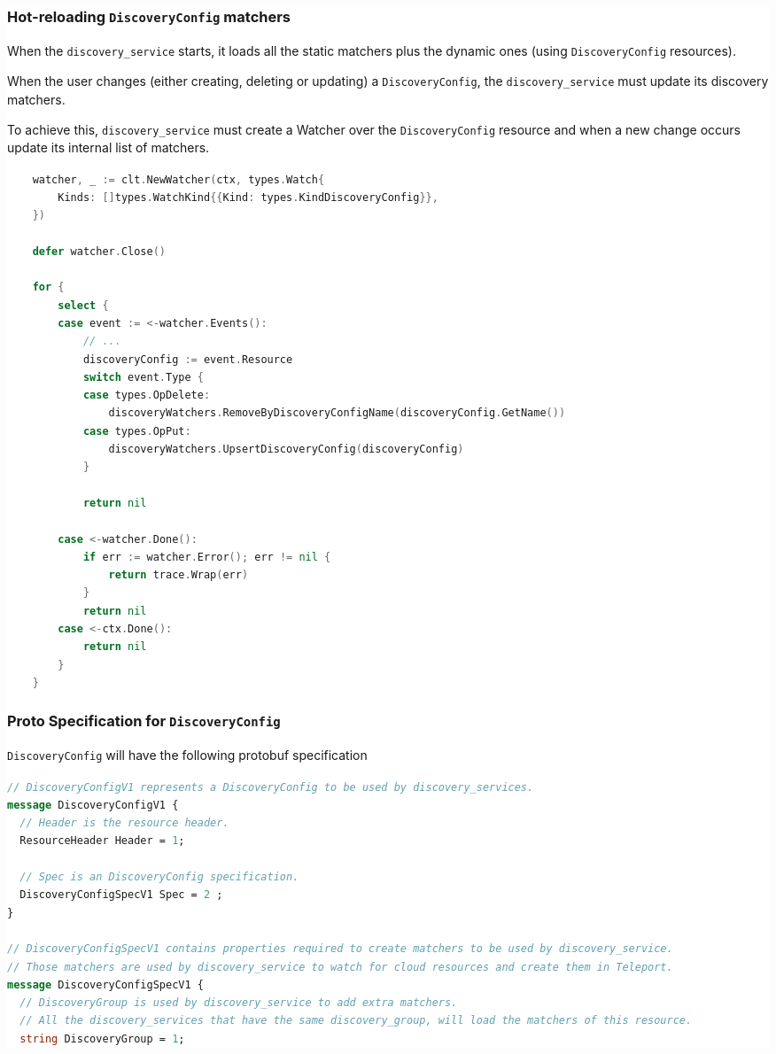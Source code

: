 ### Hot-reloading `DiscoveryConfig` matchers
When the `discovery_service` starts, it loads all the static matchers plus the dynamic ones (using `DiscoveryConfig` resources).

When the user changes (either creating, deleting or updating) a `DiscoveryConfig`, the `discovery_service` must update its discovery matchers.

To achieve this, `discovery_service` must create a Watcher over the `DiscoveryConfig` resource and when a new change occurs update its internal list of matchers.

```go
	watcher, _ := clt.NewWatcher(ctx, types.Watch{
		Kinds: []types.WatchKind{{Kind: types.KindDiscoveryConfig}},
	})

	defer watcher.Close()

	for {
		select {
		case event := <-watcher.Events():
			// ...
			discoveryConfig := event.Resource
			switch event.Type {
			case types.OpDelete:
				discoveryWatchers.RemoveByDiscoveryConfigName(discoveryConfig.GetName())
			case types.OpPut:
				discoveryWatchers.UpsertDiscoveryConfig(discoveryConfig)
			}

			return nil

		case <-watcher.Done():
			if err := watcher.Error(); err != nil {
				return trace.Wrap(err)
			}
			return nil
		case <-ctx.Done():
			return nil
		}
	}
```

### Proto Specification for `DiscoveryConfig`
`DiscoveryConfig` will have the following protobuf specification

```proto
// DiscoveryConfigV1 represents a DiscoveryConfig to be used by discovery_services.
message DiscoveryConfigV1 {
  // Header is the resource header.
  ResourceHeader Header = 1;

  // Spec is an DiscoveryConfig specification.
  DiscoveryConfigSpecV1 Spec = 2 ;
}

// DiscoveryConfigSpecV1 contains properties required to create matchers to be used by discovery_service.
// Those matchers are used by discovery_service to watch for cloud resources and create them in Teleport.
message DiscoveryConfigSpecV1 {
  // DiscoveryGroup is used by discovery_service to add extra matchers.
  // All the discovery_services that have the same discovery_group, will load the matchers of this resource.
  string DiscoveryGroup = 1;

```